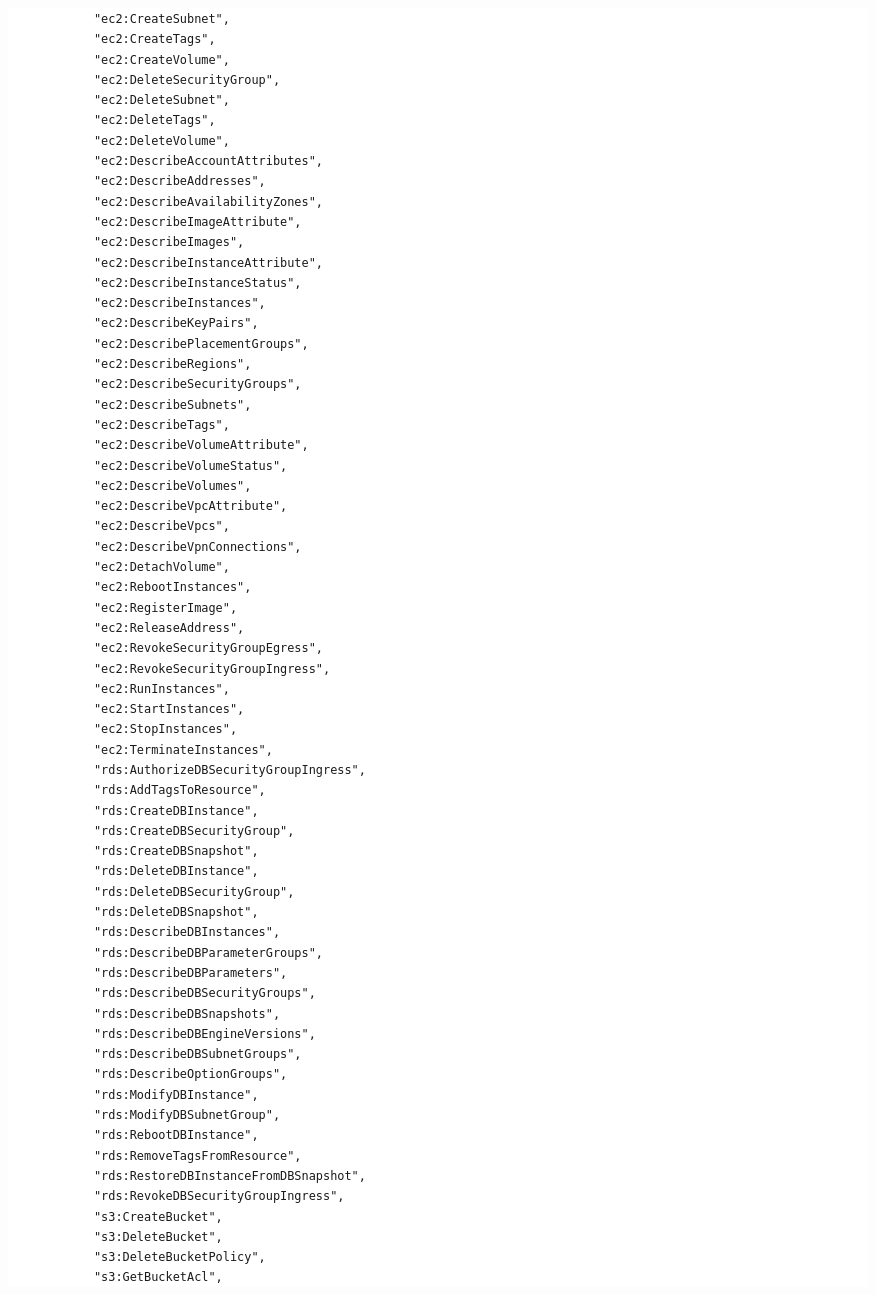 ```
            "ec2:CreateSubnet",
            "ec2:CreateTags",
            "ec2:CreateVolume",
            "ec2:DeleteSecurityGroup",
            "ec2:DeleteSubnet",
            "ec2:DeleteTags",
            "ec2:DeleteVolume",
            "ec2:DescribeAccountAttributes",
            "ec2:DescribeAddresses",
            "ec2:DescribeAvailabilityZones",
            "ec2:DescribeImageAttribute",
            "ec2:DescribeImages",
            "ec2:DescribeInstanceAttribute",
            "ec2:DescribeInstanceStatus",
            "ec2:DescribeInstances",
            "ec2:DescribeKeyPairs",
            "ec2:DescribePlacementGroups",
            "ec2:DescribeRegions",
            "ec2:DescribeSecurityGroups",
            "ec2:DescribeSubnets",
            "ec2:DescribeTags",
            "ec2:DescribeVolumeAttribute",
            "ec2:DescribeVolumeStatus",
            "ec2:DescribeVolumes",
            "ec2:DescribeVpcAttribute",
            "ec2:DescribeVpcs",
            "ec2:DescribeVpnConnections",
            "ec2:DetachVolume",
            "ec2:RebootInstances",
            "ec2:RegisterImage",
            "ec2:ReleaseAddress",
            "ec2:RevokeSecurityGroupEgress",
            "ec2:RevokeSecurityGroupIngress",
            "ec2:RunInstances",
            "ec2:StartInstances",
            "ec2:StopInstances",
            "ec2:TerminateInstances",
            "rds:AuthorizeDBSecurityGroupIngress",
            "rds:AddTagsToResource",
            "rds:CreateDBInstance",
            "rds:CreateDBSecurityGroup",
            "rds:CreateDBSnapshot",
            "rds:DeleteDBInstance",
            "rds:DeleteDBSecurityGroup",
            "rds:DeleteDBSnapshot",
            "rds:DescribeDBInstances",
            "rds:DescribeDBParameterGroups",
            "rds:DescribeDBParameters",
            "rds:DescribeDBSecurityGroups",
            "rds:DescribeDBSnapshots",
            "rds:DescribeDBEngineVersions",
            "rds:DescribeDBSubnetGroups",
            "rds:DescribeOptionGroups",
            "rds:ModifyDBInstance",
            "rds:ModifyDBSubnetGroup",
            "rds:RebootDBInstance",
            "rds:RemoveTagsFromResource",
            "rds:RestoreDBInstanceFromDBSnapshot",
            "rds:RevokeDBSecurityGroupIngress",
            "s3:CreateBucket",
            "s3:DeleteBucket",
            "s3:DeleteBucketPolicy",
            "s3:GetBucketAcl",
```